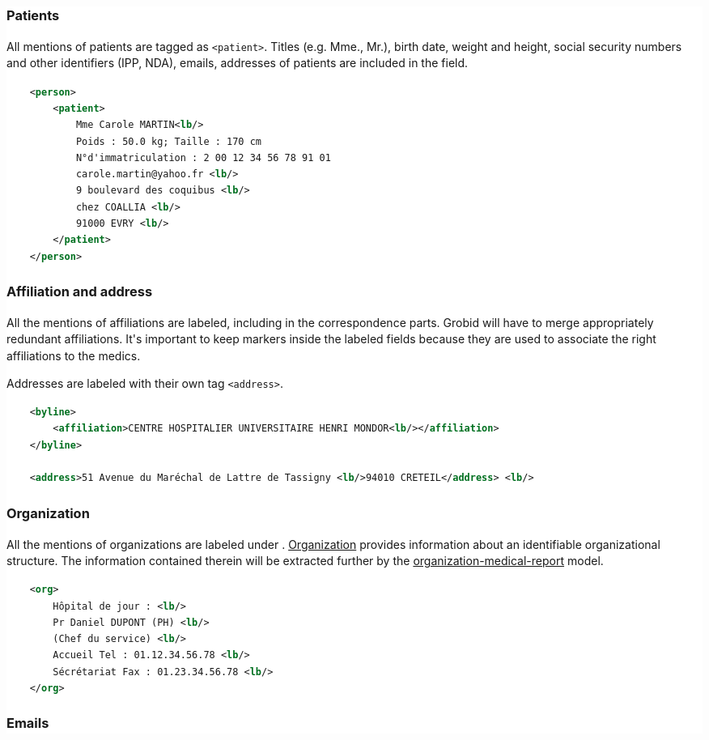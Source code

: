 ### Patients

All mentions of patients are tagged as `<patient>`. Titles (e.g. Mme., Mr.), birth date, weight and height, social security numbers and other identifiers (IPP, NDA), emails, addresses of patients are included in the field.

```xml
    <person>
    	<patient>
            Mme Carole MARTIN<lb/>
            Poids : 50.0 kg; Taille : 170 cm
            N°d'immatriculation : 2 00 12 34 56 78 91 01
            carole.martin@yahoo.fr <lb/>
            9 boulevard des coquibus <lb/>
            chez COALLIA <lb/>
            91000 EVRY <lb/>
        </patient>
    </person>
```

### Affiliation and address

All the mentions of affiliations are labeled, including in the correspondence parts. Grobid will have to merge appropriately redundant affiliations. It's important to keep markers inside the labeled fields because they are used to associate the right affiliations to the medics.

Addresses are labeled with their own tag `<address>`. 

```xml
    <byline>
        <affiliation>CENTRE HOSPITALIER UNIVERSITAIRE HENRI MONDOR<lb/></affiliation>
    </byline>

    <address>51 Avenue du Maréchal de Lattre de Tassigny <lb/>94010 CRETEIL</address> <lb/>
```

### Organization

All the mentions of organizations are labeled under <org>. [Organization](https://www.tei-c.org/release/doc/tei-p5-doc/en/html/ref-org.html) provides information about an identifiable organizational structure.
The information contained therein will be extracted further by the [organization-medical-report](organization-medical-report.md) model.

```xml
    <org>
        Hôpital de jour : <lb/>
        Pr Daniel DUPONT (PH) <lb/>
        (Chef du service) <lb/>
        Accueil Tel : 01.12.34.56.78 <lb/>
        Sécrétariat Fax : 01.23.34.56.78 <lb/>
    </org>
```

### Emails
